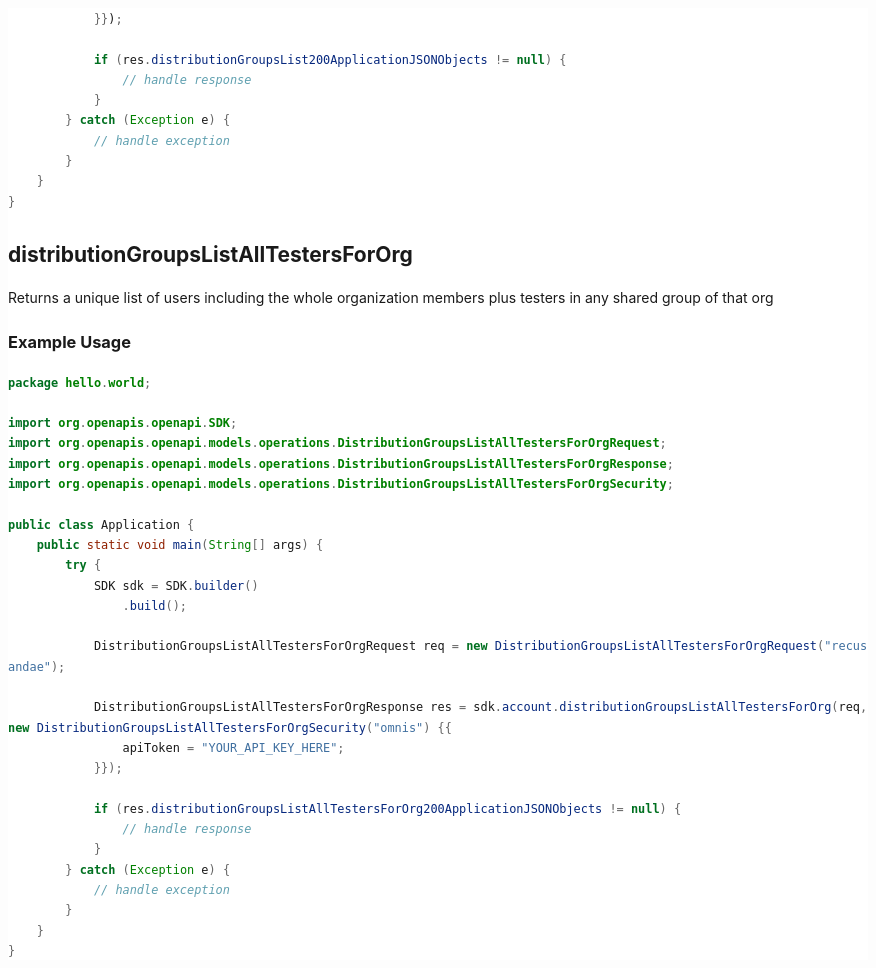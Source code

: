 ```java
            }});

            if (res.distributionGroupsList200ApplicationJSONObjects != null) {
                // handle response
            }
        } catch (Exception e) {
            // handle exception
        }
    }
}
```

## distributionGroupsListAllTestersForOrg

Returns a unique list of users including the whole organization members plus testers in any shared group of that org

### Example Usage

```java
package hello.world;

import org.openapis.openapi.SDK;
import org.openapis.openapi.models.operations.DistributionGroupsListAllTestersForOrgRequest;
import org.openapis.openapi.models.operations.DistributionGroupsListAllTestersForOrgResponse;
import org.openapis.openapi.models.operations.DistributionGroupsListAllTestersForOrgSecurity;

public class Application {
    public static void main(String[] args) {
        try {
            SDK sdk = SDK.builder()
                .build();

            DistributionGroupsListAllTestersForOrgRequest req = new DistributionGroupsListAllTestersForOrgRequest("recusandae");            

            DistributionGroupsListAllTestersForOrgResponse res = sdk.account.distributionGroupsListAllTestersForOrg(req, new DistributionGroupsListAllTestersForOrgSecurity("omnis") {{
                apiToken = "YOUR_API_KEY_HERE";
            }});

            if (res.distributionGroupsListAllTestersForOrg200ApplicationJSONObjects != null) {
                // handle response
            }
        } catch (Exception e) {
            // handle exception
        }
    }
}
```

